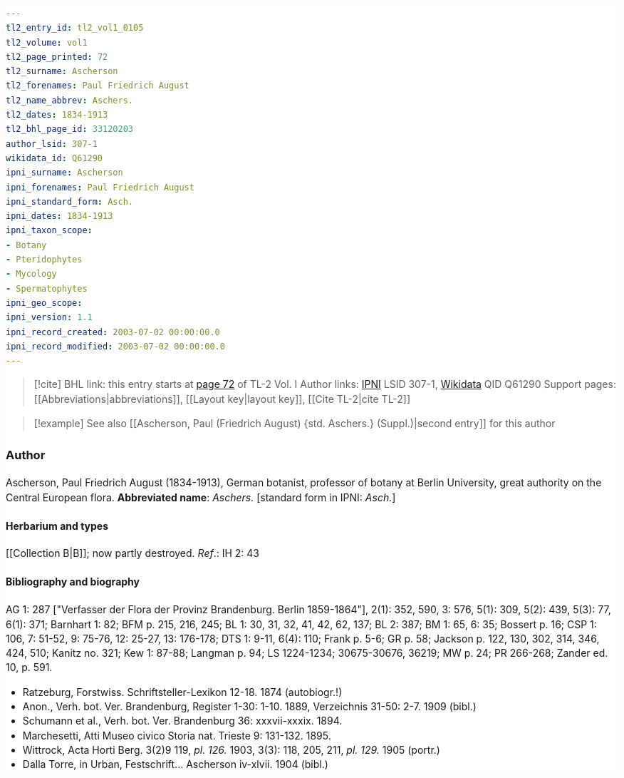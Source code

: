 ```yaml
---
tl2_entry_id: tl2_vol1_0105
tl2_volume: vol1
tl2_page_printed: 72
tl2_surname: Ascherson
tl2_forenames: Paul Friedrich August
tl2_name_abbrev: Aschers.
tl2_dates: 1834-1913
tl2_bhl_page_id: 33120203
author_lsid: 307-1
wikidata_id: Q61290
ipni_surname: Ascherson
ipni_forenames: Paul Friedrich August
ipni_standard_form: Asch.
ipni_dates: 1834-1913
ipni_taxon_scope: 
- Botany
- Pteridophytes
- Mycology
- Spermatophytes
ipni_geo_scope: 
ipni_version: 1.1
ipni_record_created: 2003-07-02 00:00:00.0
ipni_record_modified: 2003-07-02 00:00:00.0
---
```


> [!cite] BHL link: this entry starts at [page 72](https://www.biodiversitylibrary.org/page/33120203) of TL-2 Vol. I
> Author links: [IPNI](https://www.ipni.org/a/307-1) LSID 307-1, [Wikidata](https://www.wikidata.org/wiki/Q61290) QID Q61290
> Support pages: [[Abbreviations|abbreviations]], [[Layout key|layout key]], [[Cite TL-2|cite TL-2]]

> [!example] See also [[Ascherson, Paul (Friedrich August) {std. Aschers.} (Suppl.)|second entry]] for this author

### Author

Ascherson, Paul Friedrich August (1834-1913), German botanist, professor of botany at Berlin University, great authority on the Central European flora. 
**Abbreviated name**: *Aschers.* \[standard form in IPNI: *Asch.*\]

#### Herbarium and types

[[Collection B|B]]; now partly destroyed.
*Ref*.: IH 2: 43

#### Bibliography and biography

AG 1: 287 \["Verfasser der Flora der Provinz Brandenburg. Berlin 1859-1864"\], 2(1): 352, 590, 3: 576, 5(1): 309, 5(2): 439, 5(3): 77, 6(1): 371; Barnhart 1: 82; BFM p. 215, 216, 245; BL 1: 30, 31, 32, 41, 42, 62, 137; BL 2: 387; BM 1: 65, 6: 35; Bossert p. 16; CSP 1: 106, 7: 51-52, 9: 75-76, 12: 25-27, 13: 176-178; DTS 1: 9-11, 6(4): 110; Frank p. 5-6; GR p. 58; Jackson p. 122, 130, 302, 314, 346, 424, 510; Kanitz no. 321; Kew 1: 87-88; Langman p. 94; LS 1224-1234; 30675-30676, 36219; MW p. 24; PR 266-268; Zander ed. 10, p. 591.
- Ratzeburg, Forstwiss. Schriftsteller-Lexikon 12-18. 1874 (autobiogr.!)
- Anon., Verh. bot. Ver. Brandenburg, Register 1-30: 1-10. 1889, Verzeichnis 31-50: 2-7. 1909 (bibl.)
- Schumann et al., Verh. bot. Ver. Brandenburg 36: xxxvii-xxxix. 1894.
- Marchesetti, Atti Museo civico Storia nat. Trieste 9: 131-132. 1895.
- Wittrock, Acta Horti Berg. 3(2)9 119, *pl. 126.* 1903, 3(3): 118, 205, 211, *pl. 129.* 1905 (portr.)
- Dalla Torre, in Urban, Festschrift... Ascherson iv-xlvii. 1904 (bibl.)